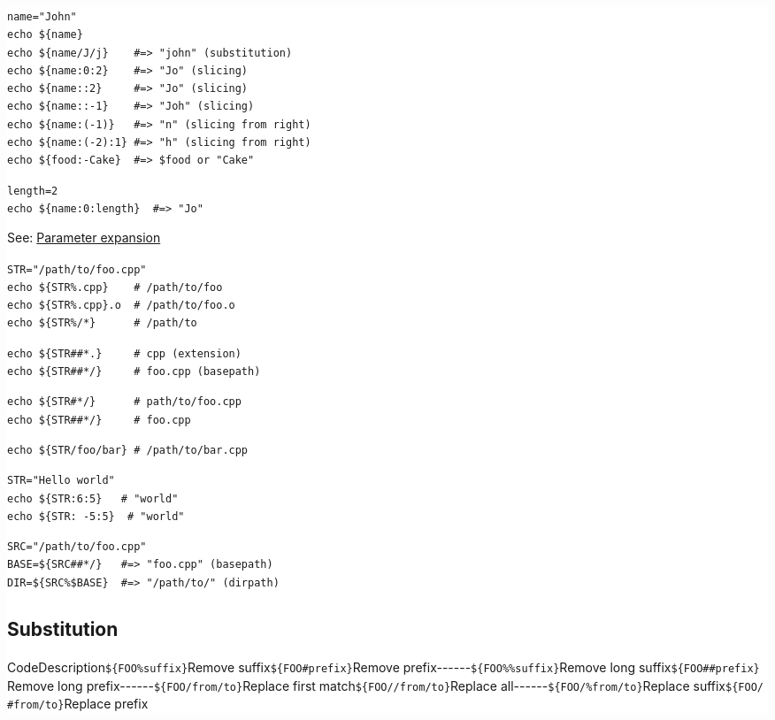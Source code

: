```text
name="John"
echo ${name}
echo ${name/J/j}    #=> "john" (substitution)
echo ${name:0:2}    #=> "Jo" (slicing)
echo ${name::2}     #=> "Jo" (slicing)
echo ${name::-1}    #=> "Joh" (slicing)
echo ${name:(-1)}   #=> "n" (slicing from right)
echo ${name:(-2):1} #=> "h" (slicing from right)
echo ${food:-Cake}  #=> $food or "Cake"
```

```text
length=2
echo ${name:0:length}  #=> "Jo"
```

See: [Parameter expansion](http://wiki.bash-hackers.org/syntax/pe)

```text
STR="/path/to/foo.cpp"
echo ${STR%.cpp}    # /path/to/foo
echo ${STR%.cpp}.o  # /path/to/foo.o
echo ${STR%/*}      # /path/to
```

```text
echo ${STR##*.}     # cpp (extension)
echo ${STR##*/}     # foo.cpp (basepath)
```

```text
echo ${STR#*/}      # path/to/foo.cpp
echo ${STR##*/}     # foo.cpp
```

```text
echo ${STR/foo/bar} # /path/to/bar.cpp
```

```text
STR="Hello world"
echo ${STR:6:5}   # "world"
echo ${STR: -5:5}  # "world"
```

```text
SRC="/path/to/foo.cpp"
BASE=${SRC##*/}   #=> "foo.cpp" (basepath)
DIR=${SRC%$BASE}  #=> "/path/to/" (dirpath)
```

## Substitution <a id="b0cd"></a>

CodeDescription`${FOO%suffix}`Remove suffix`${FOO#prefix}`Remove prefix------`${FOO%%suffix}`Remove long suffix`${FOO##prefix}`Remove long prefix------`${FOO/from/to}`Replace first match`${FOO//from/to}`Replace all------`${FOO/%from/to}`Replace suffix`${FOO/#from/to}`Replace prefix
